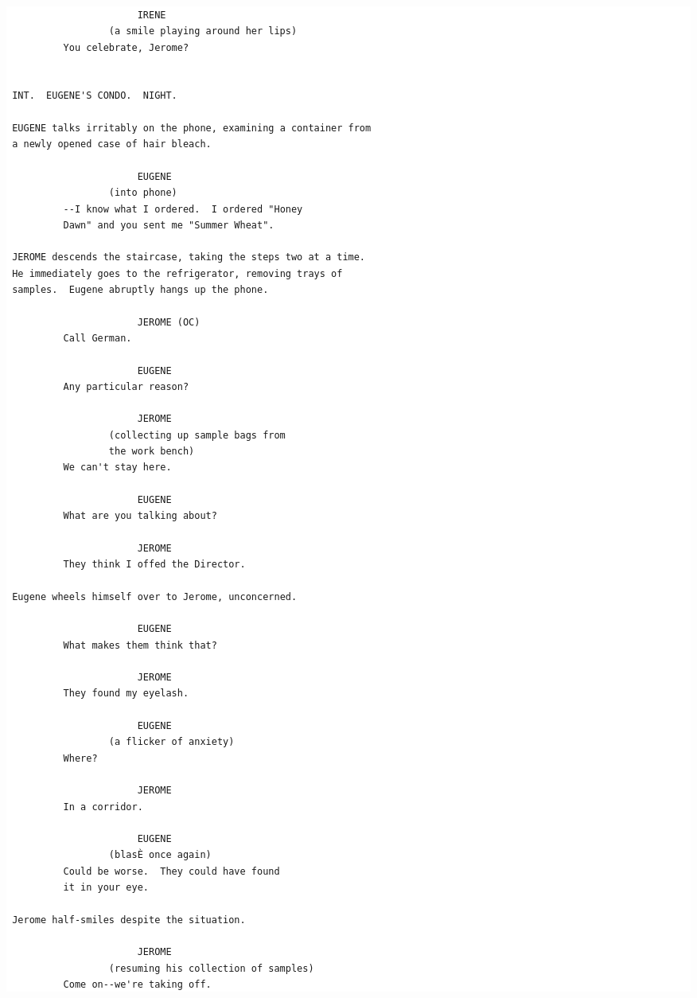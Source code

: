                            IRENE
                      (a smile playing around her lips)
              You celebrate, Jerome?


     INT.  EUGENE'S CONDO.  NIGHT.

     EUGENE talks irritably on the phone, examining a container from
     a newly opened case of hair bleach.

                           EUGENE
                      (into phone)
              --I know what I ordered.  I ordered "Honey
              Dawn" and you sent me "Summer Wheat".

     JEROME descends the staircase, taking the steps two at a time.
     He immediately goes to the refrigerator, removing trays of
     samples.  Eugene abruptly hangs up the phone.

                           JEROME (OC)
              Call German.

                           EUGENE
              Any particular reason?

                           JEROME
                      (collecting up sample bags from
                      the work bench)
              We can't stay here.

                           EUGENE
              What are you talking about?

                           JEROME
              They think I offed the Director.

     Eugene wheels himself over to Jerome, unconcerned.

                           EUGENE
              What makes them think that?

                           JEROME
              They found my eyelash.

                           EUGENE
                      (a flicker of anxiety)
              Where?

                           JEROME
              In a corridor.

                           EUGENE
                      (blasÈ once again)
              Could be worse.  They could have found
              it in your eye.

     Jerome half-smiles despite the situation.

                           JEROME
                      (resuming his collection of samples)
              Come on--we're taking off.
